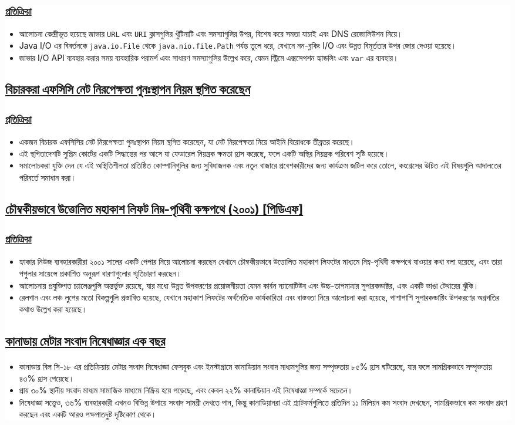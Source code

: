 ### [প্রতিক্রিয়া](https://news.ycombinator.com/item?id=41142737)

- আলোচনা কেন্দ্রীভূত হয়েছে জাভার `URL` এবং `URI` ক্লাসগুলির খুঁটিনাটি এবং সমস্যাগুলির উপর, বিশেষ করে সমতা যাচাই এবং DNS রেজোলিউশন নিয়ে।
- Java I/O এর বিবর্তনকে `java.io.File` থেকে `java.nio.file.Path` পর্যন্ত তুলে ধরে, যেখানে নন-ব্লকিং I/O এবং উন্নত বিমূর্ততার উপর জোর দেওয়া হয়েছে।
- জাভার I/O API ব্যবহার করার সময় ব্যবহারিক পরামর্শ এবং সাধারণ সমস্যাগুলির উল্লেখ করে, যেমন স্ট্রিমে এক্সসেপশন হ্যান্ডলিং এবং `var` এর ব্যবহার।

## [বিচারকরা এফসিসি নেট নিরপেক্ষতা পুনঃস্থাপন নিয়ম স্থগিত করেছেন](https://www.inc.com/bruce-crumley/judges-suspend-fcc-net-neutrality-restoration-rule.html)

### [প্রতিক্রিয়া](https://news.ycombinator.com/item?id=41142710)

- একজন বিচারক এফসিসির নেট নিরপেক্ষতা পুনঃস্থাপন নিয়ম স্থগিত করেছেন, যা নেট নিরপেক্ষতা নিয়ে আইনি বিরোধকে তীব্রতর করেছে।
- এই স্থগিতাদেশটি সুপ্রিম কোর্টের একটি সিদ্ধান্তের পর আসে যা ফেডারেল নিয়ন্ত্রক ক্ষমতা হ্রাস করেছে, ফলে একটি অস্থির নিয়ন্ত্রক পরিবেশ সৃষ্টি হয়েছে।
- সমালোচকরা যুক্তি দেন যে এই অস্থিতিশীলতা প্রতিষ্ঠিত কোম্পানিগুলির জন্য সুবিধাজনক এবং নতুন বাজারে প্রবেশকারীদের জন্য কার্যক্রম জটিল করে তোলে, কংগ্রেসের উচিত এই বিষয়গুলি আদালতের পরিবর্তে সমাধান করা।

## [চৌম্বকীয়ভাবে উত্তোলিত মহাকাশ লিফট নিম্ন-পৃথিবী কক্ষপথে (২০০১) [পিডিএফ]](https://publications.anl.gov/anlpubs/2001/07/39886.pdf)

### [প্রতিক্রিয়া](https://news.ycombinator.com/item?id=41142125)

- হ্যাকার নিউজ ব্যবহারকারীরা ২০০১ সালের একটি পেপার নিয়ে আলোচনা করছেন যেখানে চৌম্বকীয়ভাবে উত্তোলিত মহাকাশ লিফটের মাধ্যমে নিম্ন-পৃথিবী কক্ষপথে যাওয়ার কথা বলা হয়েছে, এবং তারা পপুলার সায়েন্সে প্রকাশিত অনুরূপ ধারণাগুলোর স্মৃতিচারণ করছেন।
- আলোচনায় প্রযুক্তিগত চ্যালেঞ্জগুলি অন্তর্ভুক্ত রয়েছে, যার মধ্যে উন্নত উপকরণের প্রয়োজনীয়তা যেমন কার্বন ন্যানোটিউব এবং উচ্চ-তাপমাত্রার সুপারকন্ডাক্টর, এবং একটি ভাঙা টেথারের ঝুঁকি।
- রেলগান এবং লঞ্চ লুপের মতো বিকল্পগুলি প্রস্তাবিত হয়েছে, যেখানে মহাকাশ লিফটের অর্থনৈতিক কার্যকারিতা এবং বাস্তবতা নিয়ে আলোচনা করা হয়েছে, পাশাপাশি সুপারকন্ডাক্টিং উপকরণের অগ্রগতির কথাও উল্লেখ করা হয়েছে।

## [কানাডায় মেটার সংবাদ নিষেধাজ্ঞার এক বছর](https://www.mediaecosystemobservatory.com/press-releases/old-news-new-reality-a-year-of-metas-news-ban-in-canada)

- কানাডায় বিল সি-১৮ এর প্রতিক্রিয়ায় মেটার সংবাদ নিষেধাজ্ঞা ফেসবুক এবং ইনস্টাগ্রামে কানাডিয়ান সংবাদ মাধ্যমগুলির জন্য সম্পৃক্ততায় ৮৫% হ্রাস ঘটিয়েছে, যার ফলে সামগ্রিকভাবে সম্পৃক্ততায় ৪৩% হ্রাস পেয়েছে।
- প্রায় ৩০% স্থানীয় সংবাদ মাধ্যম সামাজিক মাধ্যমে নিষ্ক্রিয় হয়ে পড়েছে, এবং কেবল ২২% কানাডিয়ান এই নিষেধাজ্ঞা সম্পর্কে সচেতন।
- নিষেধাজ্ঞা সত্ত্বেও, ৩৬% ব্যবহারকারী এখনও বিভিন্ন উপায়ে সংবাদ সামগ্রী দেখতে পান, কিন্তু কানাডিয়ানরা এই প্ল্যাটফর্মগুলিতে প্রতিদিন ১১ মিলিয়ন কম সংবাদ দেখছেন, সামগ্রিকভাবে কম সংবাদ গ্রহণ করছেন এবং একটি আরও পক্ষপাতদুষ্ট দৃষ্টিকোণ থেকে।
